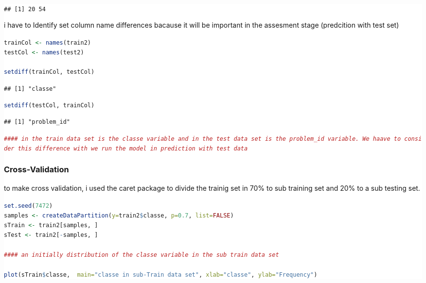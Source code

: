 ```
## [1] 20 54
```

i have to Identify set column name differences bacause it will be important in the assesment stage (predcition with test set)

```r
trainCol <- names(train2)
testCol <- names(test2)

setdiff(trainCol, testCol)
```

```
## [1] "classe"
```

```r
setdiff(testCol, trainCol)
```

```
## [1] "problem_id"
```

```r
#### in the train data set is the classe variable and in the test data set is the problem_id variable. We haave to consider this difference with we run the model in prediction with test data
```


### Cross-Validation

to make cross validation, i used the caret package to divide the trainig set in 70% to sub training set and 20% to a sub testing set.


```r
set.seed(7472)
samples <- createDataPartition(y=train2$classe, p=0.7, list=FALSE)
sTrain <- train2[samples, ] 
sTest <- train2[-samples, ]

#### an initially distribution of the classe variable in the sub train data set

plot(sTrain$classe,  main="classe in sub-Train data set", xlab="classe", ylab="Frequency")
```

